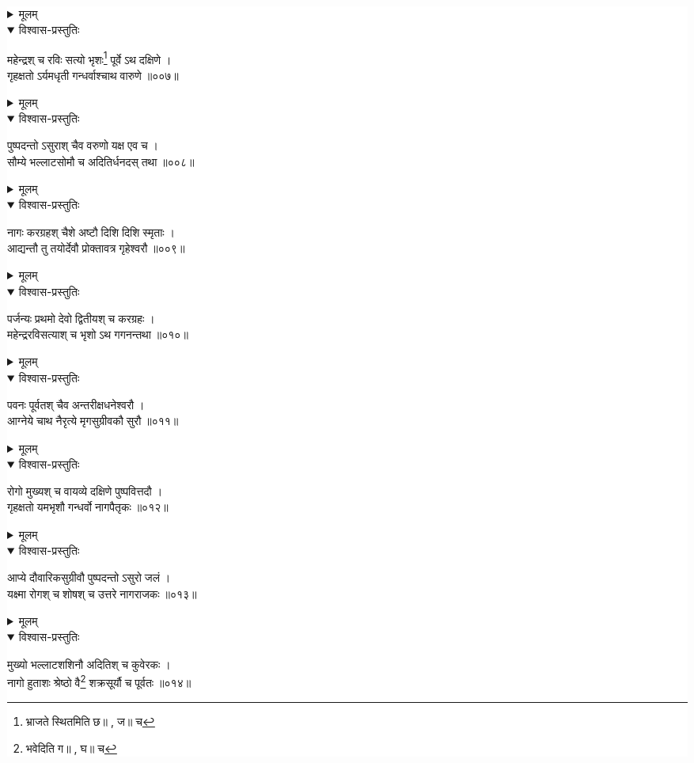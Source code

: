 <details><summary>मूलम्</summary></details>  

<details open><summary>विश्वास-प्रस्तुतिः</summary>

महेन्द्रश् च रविः सत्यो भृशः[^१] पूर्वे ऽथ दक्षिणे   ।  
गृहक्षतो ऽर्यमधृती गन्धर्वाश्चाथ वारुणे   ॥००७॥
</details>

<details><summary>मूलम्</summary></details>  

<details open><summary>विश्वास-प्रस्तुतिः</summary>

पुष्पदन्तो ऽसुराश् चैव वरुणो यक्ष एव च ।  
सौम्ये भल्लाटसोमौ च अदितिर्धनदस् तथा ॥००८॥
</details>

<details><summary>मूलम्</summary></details>  

<details open><summary>विश्वास-प्रस्तुतिः</summary>

नागः करग्रहश् चैशे अष्टौ दिशि दिशि स्मृताः   ।  
आद्यन्तौ तु तयोर्देवौ प्रोक्तावत्र गृहेश्वरौ ॥००९॥
</details>

<details><summary>मूलम्</summary></details>  

<details open><summary>विश्वास-प्रस्तुतिः</summary>

पर्जन्यः प्रथमो देवो द्वितीयश् च करग्रहः ।  
महेन्द्ररविसत्याश् च भृशो ऽथ गगनन्तथा ॥०१०॥
</details>

<details><summary>मूलम्</summary></details>  

<details open><summary>विश्वास-प्रस्तुतिः</summary>

पवनः पूर्वतश् चैव अन्तरीक्षधनेश्वरौ ।  
आग्नेये चाथ नैरृत्ये मृगसुग्रीवकौ सुरौ ॥०११॥
</details>

<details><summary>मूलम्</summary></details>  

<details open><summary>विश्वास-प्रस्तुतिः</summary>

रोगो मुख्यश् च वायव्ये दक्षिणे पुष्पवित्तदौ ।  
गृहक्षतो यमभृशौ गन्धर्वो नागपैतृकः   ॥०१२॥
</details>

<details><summary>मूलम्</summary></details>  

<details open><summary>विश्वास-प्रस्तुतिः</summary>

आप्ये दौवारिकसुग्रीवौ पुष्पदन्तो ऽसुरो जलं ।  
यक्ष्मा रोगश् च शोषश् च उत्तरे नागराजकः ॥०१३॥
</details>

<details><summary>मूलम्</summary></details>  

<details open><summary>विश्वास-प्रस्तुतिः</summary>

मुख्यो भल्लाटशशिनौ अदितिश् च कुवेरकः ।  
नागो हुताशः श्रेष्ठो वै[^२] शक्रसूर्यौ च पूर्वतः   ॥०१४॥
</details>


[^१]: भ्राजते स्थितमिति छ॥ , ज॥ च  
[^२]: भवेदिति ग॥ , घ॥ च  
[^१]: भृगुरिति ज॥  
[^२]: नागो हुताशनः श्रेष्ठ इति ख॥ , छ॥ च  
[^१]: विप्राणां जयमावहेति ख॥  
[^२]: गन्धमाल्यैर् अलङ्कृतैर् इति ग॥ , छ॥ च  